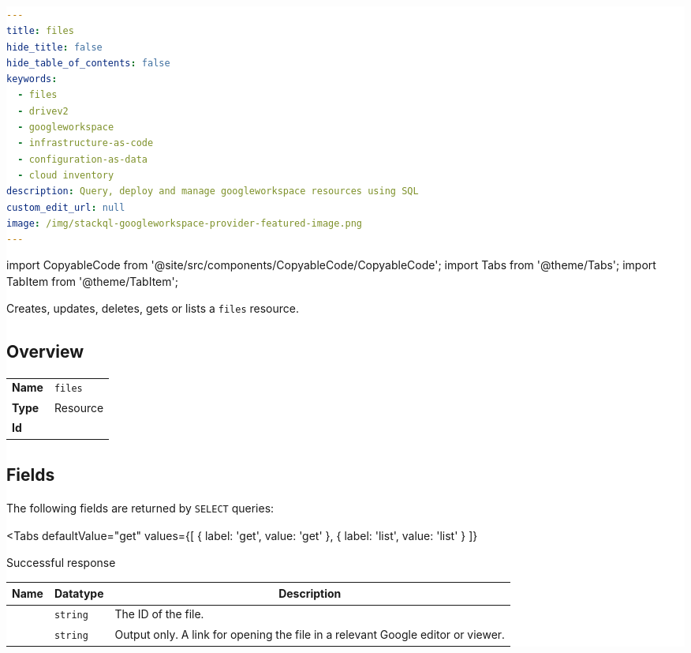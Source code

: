 ```yaml
--- 
title: files
hide_title: false
hide_table_of_contents: false
keywords:
  - files
  - drivev2
  - googleworkspace
  - infrastructure-as-code
  - configuration-as-data
  - cloud inventory
description: Query, deploy and manage googleworkspace resources using SQL
custom_edit_url: null
image: /img/stackql-googleworkspace-provider-featured-image.png
---
```


import CopyableCode from '@site/src/components/CopyableCode/CopyableCode';
import Tabs from '@theme/Tabs';
import TabItem from '@theme/TabItem';

Creates, updates, deletes, gets or lists a <code>files</code> resource.

## Overview
<table><tbody>
<tr><td><b>Name</b></td><td><code>files</code></td></tr>
<tr><td><b>Type</b></td><td>Resource</td></tr>
<tr><td><b>Id</b></td><td><CopyableCode code="googleworkspace.drivev2.files" /></td></tr>
</tbody></table>

## Fields

The following fields are returned by `SELECT` queries:

<Tabs
    defaultValue="get"
    values={[
        { label: 'get', value: 'get' },
        { label: 'list', value: 'list' }
    ]}
>
<TabItem value="get">

Successful response

<table>
<thead>
    <tr>
    <th>Name</th>
    <th>Datatype</th>
    <th>Description</th>
    </tr>
</thead>
<tbody>
<tr>
    <td><CopyableCode code="id" /></td>
    <td><code>string</code></td>
    <td>The ID of the file.</td>
</tr>
<tr>
    <td><CopyableCode code="alternateLink" /></td>
    <td><code>string</code></td>
    <td>Output only. A link for opening the file in a relevant Google editor or viewer.</td>
</tr>